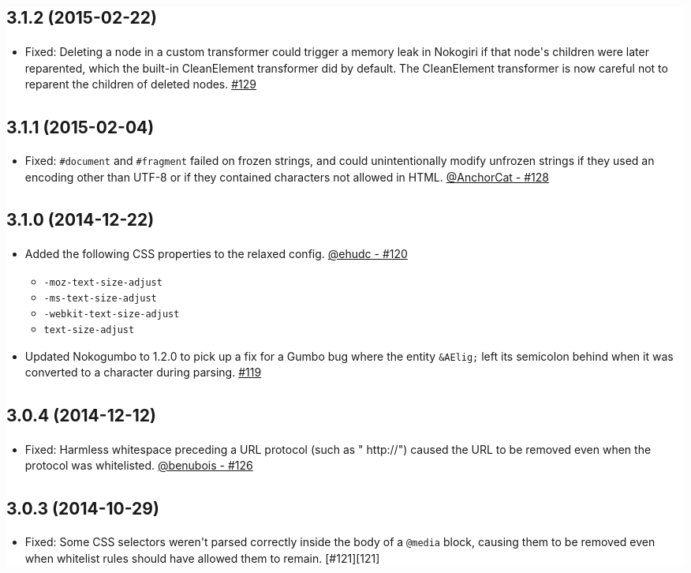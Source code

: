 [111]:https://github.com/rgrove/sanitize/issues/111


## 3.1.2 (2015-02-22)

* Fixed: Deleting a node in a custom transformer could trigger a memory leak
  in Nokogiri if that node's children were later reparented, which the built-in
  CleanElement transformer did by default. The CleanElement transformer is now
  careful not to reparent the children of deleted nodes. [#129][129]

[129]:https://github.com/rgrove/sanitize/issues/129


## 3.1.1 (2015-02-04)

* Fixed: `#document` and `#fragment` failed on frozen strings, and could
  unintentionally modify unfrozen strings if they used an encoding other than
  UTF-8 or if they contained characters not allowed in HTML.
  [@AnchorCat - #128][128]

[128]:https://github.com/rgrove/sanitize/pull/128


## 3.1.0 (2014-12-22)

* Added the following CSS properties to the relaxed config. [@ehudc - #120][120]

    - `-moz-text-size-adjust`
    - `-ms-text-size-adjust`
    - `-webkit-text-size-adjust`
    - `text-size-adjust`

* Updated Nokogumbo to 1.2.0 to pick up a fix for a Gumbo bug where the
  entity `&AElig;` left its semicolon behind when it was converted to a
  character during parsing. [#119][119]

[119]:https://github.com/rgrove/sanitize/issues/119
[120]:https://github.com/rgrove/sanitize/pull/120


## 3.0.4 (2014-12-12)

* Fixed: Harmless whitespace preceding a URL protocol (such as " http://")
  caused the URL to be removed even when the protocol was whitelisted.
  [@benubois - #126][126]

[126]:https://github.com/rgrove/sanitize/pull/126


## 3.0.3 (2014-10-29)

* Fixed: Some CSS selectors weren't parsed correctly inside the body of a
  `@media` block, causing them to be removed even when whitelist rules should
  have allowed them to remain. [#121][121]
